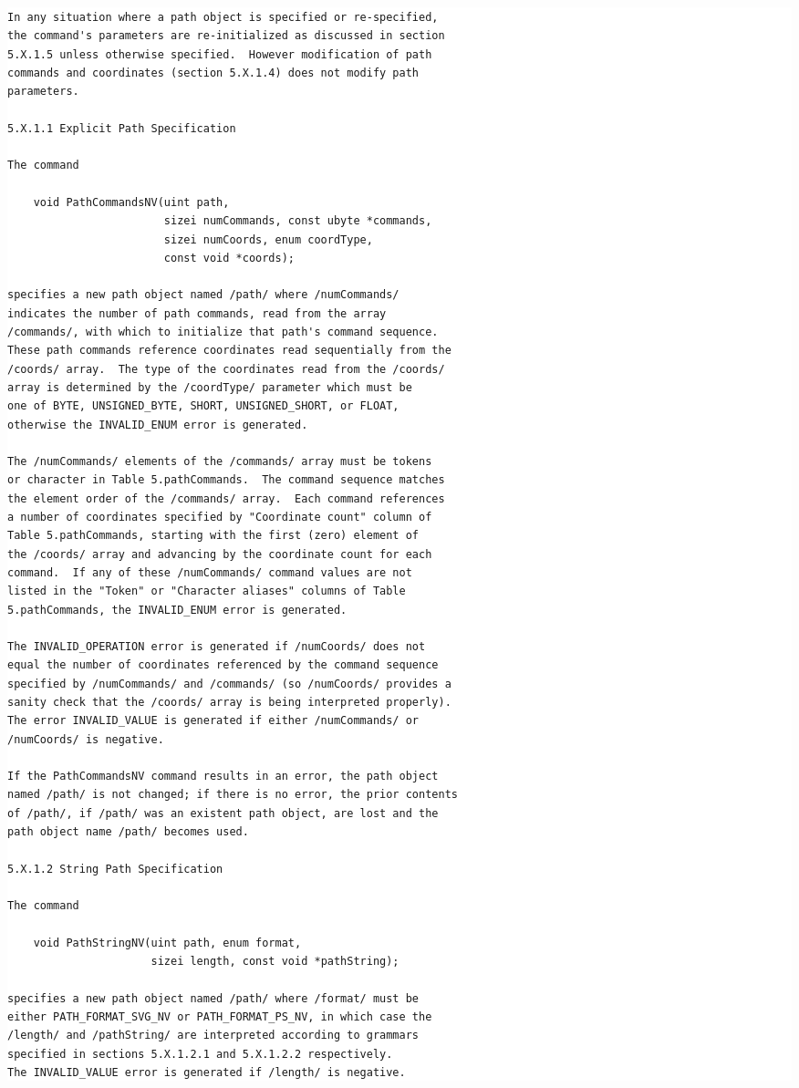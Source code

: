     In any situation where a path object is specified or re-specified,
    the command's parameters are re-initialized as discussed in section
    5.X.1.5 unless otherwise specified.  However modification of path
    commands and coordinates (section 5.X.1.4) does not modify path
    parameters.

    5.X.1.1 Explicit Path Specification

    The command

        void PathCommandsNV(uint path,
                            sizei numCommands, const ubyte *commands,
                            sizei numCoords, enum coordType,
                            const void *coords);

    specifies a new path object named /path/ where /numCommands/
    indicates the number of path commands, read from the array
    /commands/, with which to initialize that path's command sequence.
    These path commands reference coordinates read sequentially from the
    /coords/ array.  The type of the coordinates read from the /coords/
    array is determined by the /coordType/ parameter which must be
    one of BYTE, UNSIGNED_BYTE, SHORT, UNSIGNED_SHORT, or FLOAT,
    otherwise the INVALID_ENUM error is generated.

    The /numCommands/ elements of the /commands/ array must be tokens
    or character in Table 5.pathCommands.  The command sequence matches
    the element order of the /commands/ array.  Each command references
    a number of coordinates specified by "Coordinate count" column of
    Table 5.pathCommands, starting with the first (zero) element of
    the /coords/ array and advancing by the coordinate count for each
    command.  If any of these /numCommands/ command values are not
    listed in the "Token" or "Character aliases" columns of Table
    5.pathCommands, the INVALID_ENUM error is generated.

    The INVALID_OPERATION error is generated if /numCoords/ does not
    equal the number of coordinates referenced by the command sequence
    specified by /numCommands/ and /commands/ (so /numCoords/ provides a
    sanity check that the /coords/ array is being interpreted properly).
    The error INVALID_VALUE is generated if either /numCommands/ or
    /numCoords/ is negative.

    If the PathCommandsNV command results in an error, the path object
    named /path/ is not changed; if there is no error, the prior contents
    of /path/, if /path/ was an existent path object, are lost and the
    path object name /path/ becomes used.

    5.X.1.2 String Path Specification

    The command

        void PathStringNV(uint path, enum format,
                          sizei length, const void *pathString);

    specifies a new path object named /path/ where /format/ must be
    either PATH_FORMAT_SVG_NV or PATH_FORMAT_PS_NV, in which case the
    /length/ and /pathString/ are interpreted according to grammars
    specified in sections 5.X.1.2.1 and 5.X.1.2.2 respectively.
    The INVALID_VALUE error is generated if /length/ is negative.
